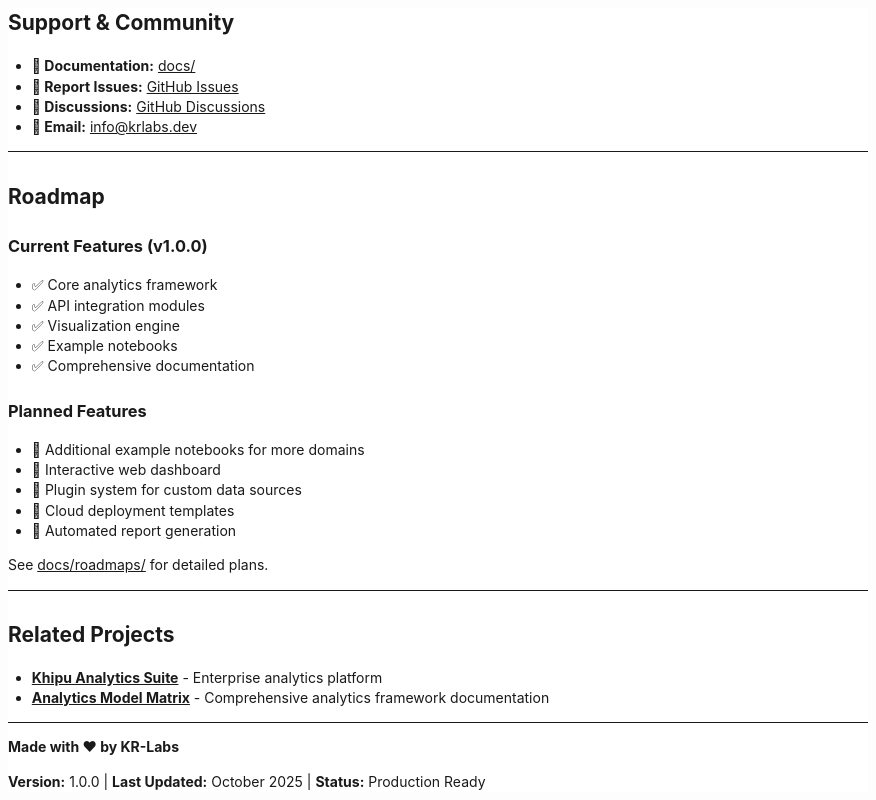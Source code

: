 
## Support & Community

- **📖 Documentation:** [docs/](./docs/)
- **🐛 Report Issues:** [GitHub Issues](https://github.com/KR-Labs/KRAnalytics/issues)
- **💬 Discussions:** [GitHub Discussions](https://github.com/KR-Labs/KRAnalytics/discussions)
- **📧 Email:** info@krlabs.dev

---

## Roadmap

### Current Features (v1.0.0)
- ✅ Core analytics framework
- ✅ API integration modules
- ✅ Visualization engine
- ✅ Example notebooks
- ✅ Comprehensive documentation

### Planned Features
- 🔲 Additional example notebooks for more domains
- 🔲 Interactive web dashboard
- 🔲 Plugin system for custom data sources
- 🔲 Cloud deployment templates
- 🔲 Automated report generation

See [docs/roadmaps/](./docs/roadmaps/) for detailed plans.

---

## Related Projects

- **[Khipu Analytics Suite](https://github.com/KhipuAnalytics)** - Enterprise analytics platform
- **[Analytics Model Matrix](./docs/)** - Comprehensive analytics framework documentation

---

**Made with ❤️ by KR-Labs**

**Version:** 1.0.0 | **Last Updated:** October 2025 | **Status:** Production Ready
